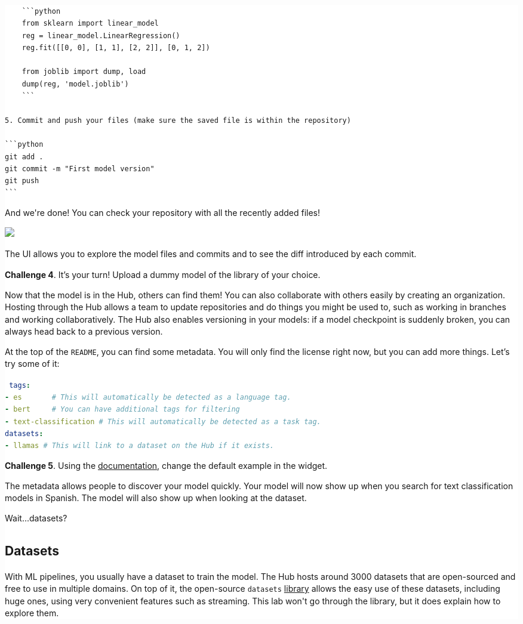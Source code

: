         ```python
        from sklearn import linear_model
        reg = linear_model.LinearRegression()
        reg.fit([[0, 0], [1, 1], [2, 2]], [0, 1, 2])

        from joblib import dump, load
        dump(reg, 'model.joblib')
        ```

    5. Commit and push your files (make sure the saved file is within the repository)

    ```python
    git add .
    git commit -m "First model version"
    git push
    ```

And we're done! You can check your repository with all the recently added files!

![](./images/model_card_updated_repo.png)

The UI allows you to explore the model files and commits and to see the diff introduced by each commit.

**Challenge 4**. It’s your turn! Upload a dummy model of the library of your choice.

Now that the model is in the Hub, others can find them! You can also collaborate with others easily by creating an organization. Hosting through the Hub allows a team to update repositories and do things you might be used to, such as working in branches and working collaboratively. The Hub also enables versioning in your models: if a model checkpoint is suddenly broken, you can always head back to a previous version.

At the top of the `README`, you can find some metadata. You will only find the license right now, but you can add more things. Let’s try some of it:

```yaml
 tags:
- es       # This will automatically be detected as a language tag.
- bert     # You can have additional tags for filtering
- text-classification # This will automatically be detected as a task tag.
datasets:
- llamas # This will link to a dataset on the Hub if it exists.
```

**Challenge 5**. Using the [documentation](https://huggingface.co/docs/hub/model-repos#how-are-model-tags-determined), change the default example in the widget.

The metadata allows people to discover your model quickly. Your model will now show up when you search for text classification models in Spanish. The model will also show up when looking at the dataset.

Wait...datasets?

## Datasets

With ML pipelines, you usually have a dataset to train the model. The Hub hosts around 3000 datasets that are open-sourced and free to use in multiple domains. On top of it, the open-source `datasets` [library](https://huggingface.co/docs/datasets/) allows the easy use of these datasets, including huge ones, using very convenient features such as streaming. This lab won't go through the library, but it does explain how to explore them.
